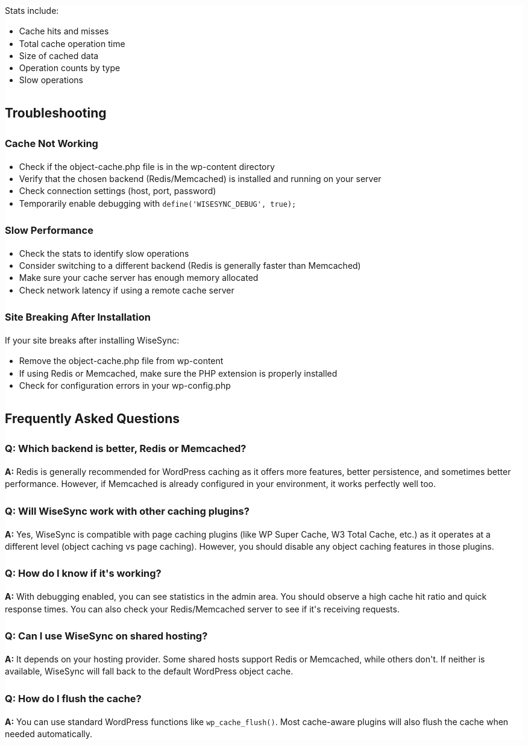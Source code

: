 Stats include:

- Cache hits and misses
- Total cache operation time
- Size of cached data
- Operation counts by type
- Slow operations

## Troubleshooting

### Cache Not Working

- Check if the object-cache.php file is in the wp-content directory
- Verify that the chosen backend (Redis/Memcached) is installed and running on your server
- Check connection settings (host, port, password)
- Temporarily enable debugging with `define('WISESYNC_DEBUG', true);`

### Slow Performance

- Check the stats to identify slow operations
- Consider switching to a different backend (Redis is generally faster than Memcached)
- Make sure your cache server has enough memory allocated
- Check network latency if using a remote cache server

### Site Breaking After Installation

If your site breaks after installing WiseSync:

- Remove the object-cache.php file from wp-content
- If using Redis or Memcached, make sure the PHP extension is properly installed
- Check for configuration errors in your wp-config.php

## Frequently Asked Questions

### Q: Which backend is better, Redis or Memcached?
**A:** Redis is generally recommended for WordPress caching as it offers more features, better persistence, and sometimes better performance. However, if Memcached is already configured in your environment, it works perfectly well too.

### Q: Will WiseSync work with other caching plugins?
**A:** Yes, WiseSync is compatible with page caching plugins (like WP Super Cache, W3 Total Cache, etc.) as it operates at a different level (object caching vs page caching). However, you should disable any object caching features in those plugins.

### Q: How do I know if it's working?
**A:** With debugging enabled, you can see statistics in the admin area. You should observe a high cache hit ratio and quick response times. You can also check your Redis/Memcached server to see if it's receiving requests.

### Q: Can I use WiseSync on shared hosting?
**A:** It depends on your hosting provider. Some shared hosts support Redis or Memcached, while others don't. If neither is available, WiseSync will fall back to the default WordPress object cache.

### Q: How do I flush the cache?
**A:** You can use standard WordPress functions like `wp_cache_flush()`. Most cache-aware plugins will also flush the cache when needed automatically.